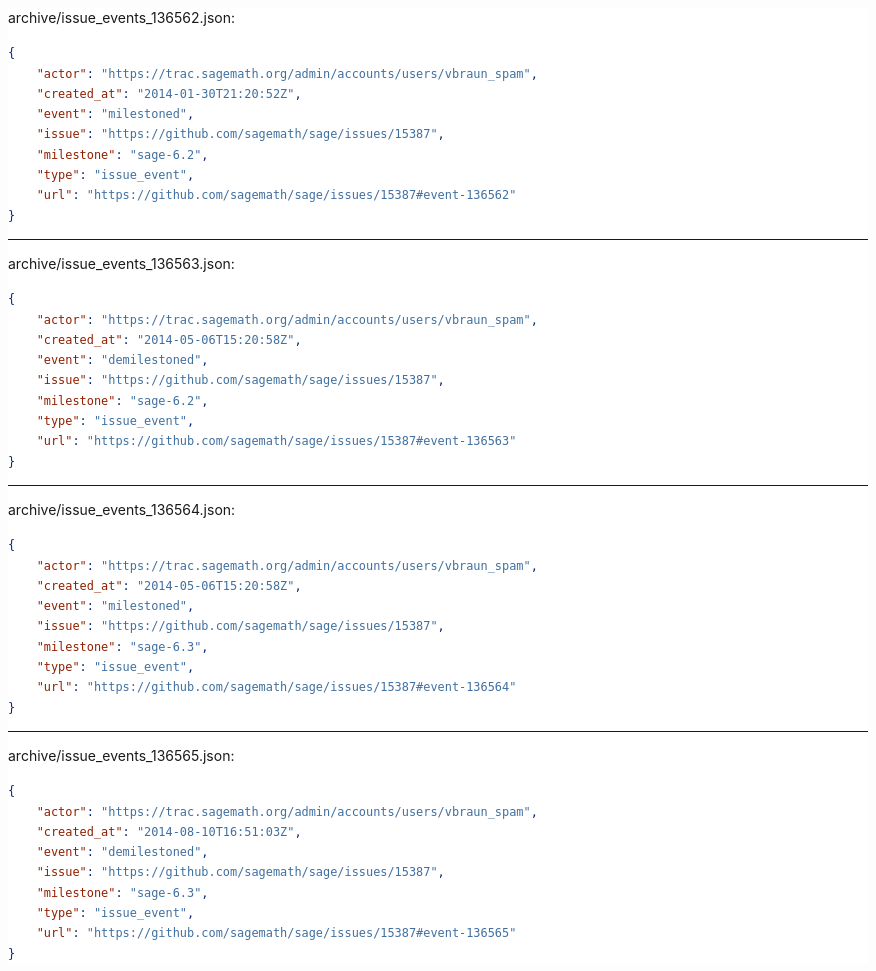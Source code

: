 archive/issue_events_136562.json:
```json
{
    "actor": "https://trac.sagemath.org/admin/accounts/users/vbraun_spam",
    "created_at": "2014-01-30T21:20:52Z",
    "event": "milestoned",
    "issue": "https://github.com/sagemath/sage/issues/15387",
    "milestone": "sage-6.2",
    "type": "issue_event",
    "url": "https://github.com/sagemath/sage/issues/15387#event-136562"
}
```



---

archive/issue_events_136563.json:
```json
{
    "actor": "https://trac.sagemath.org/admin/accounts/users/vbraun_spam",
    "created_at": "2014-05-06T15:20:58Z",
    "event": "demilestoned",
    "issue": "https://github.com/sagemath/sage/issues/15387",
    "milestone": "sage-6.2",
    "type": "issue_event",
    "url": "https://github.com/sagemath/sage/issues/15387#event-136563"
}
```



---

archive/issue_events_136564.json:
```json
{
    "actor": "https://trac.sagemath.org/admin/accounts/users/vbraun_spam",
    "created_at": "2014-05-06T15:20:58Z",
    "event": "milestoned",
    "issue": "https://github.com/sagemath/sage/issues/15387",
    "milestone": "sage-6.3",
    "type": "issue_event",
    "url": "https://github.com/sagemath/sage/issues/15387#event-136564"
}
```



---

archive/issue_events_136565.json:
```json
{
    "actor": "https://trac.sagemath.org/admin/accounts/users/vbraun_spam",
    "created_at": "2014-08-10T16:51:03Z",
    "event": "demilestoned",
    "issue": "https://github.com/sagemath/sage/issues/15387",
    "milestone": "sage-6.3",
    "type": "issue_event",
    "url": "https://github.com/sagemath/sage/issues/15387#event-136565"
}
```
